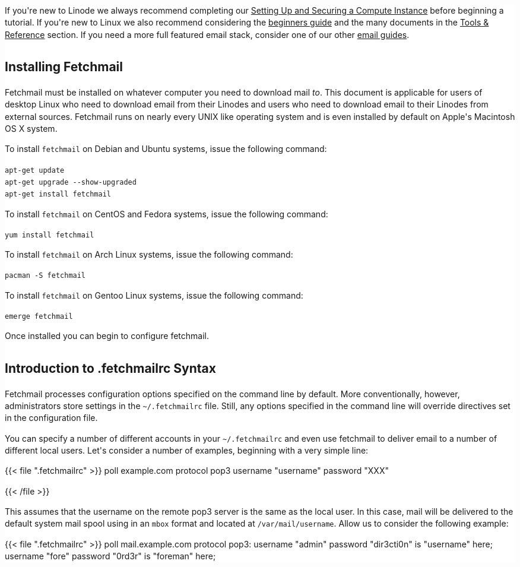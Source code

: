 If you're new to Linode we always recommend completing our [Setting Up and Securing a Compute Instance](/docs/products/compute/compute-instances/guides/set-up-and-secure/) before beginning a tutorial. If you're new to Linux we also recommend considering the [beginners guide](/docs/products/compute/compute-instances/faqs/) and the many documents in the [Tools & Reference](/docs/tools-reference/) section. If you need a more full featured email stack, consider one of our other [email guides](/docs/email/).

## Installing Fetchmail

Fetchmail must be installed on whatever computer you need to download mail *to*. This document is applicable for users of desktop Linux who need to download email from their Linodes and users who need to download email to their Linodes from external sources. Fetchmail runs on nearly every UNIX like operating system and is even installed by default on Apple's Macintosh OS X system.

To install `fetchmail` on Debian and Ubuntu systems, issue the following command:

    apt-get update
    apt-get upgrade --show-upgraded
    apt-get install fetchmail

To install `fetchmail` on CentOS and Fedora systems, issue the following command:

    yum install fetchmail

To install `fetchmail` on Arch Linux systems, issue the following command:

    pacman -S fetchmail

To install `fetchmail` on Gentoo Linux systems, issue the following command:

    emerge fetchmail

Once installed you can begin to configure fetchmail.

## Introduction to .fetchmailrc Syntax

Fetchmail processes configuration options specified on the command line by default. More conventionally, however, administrators store settings in the `~/.fetchmailrc` file. Still, any options specified in the command line will override directives set in the configuration file.

You can specify a number of different accounts in your `~/.fetchmailrc` and even use fetchmail to deliver email to a number of different local users. Let's consider a number of examples, beginning with a very simple line:

{{< file ".fetchmailrc" >}}
poll example.com protocol pop3 username "username" password "XXX"

{{< /file >}}


This assumes that the username on the remote pop3 server is the same as the local user. In this case, mail will be delivered to the default system mail spool using in an `mbox` format and located at `/var/mail/username`. Allow us to consider the following example:

{{< file ".fetchmailrc" >}}
poll mail.example.com protocol pop3:
     username "admin" password "dir3cti0n" is "username" here;
     username "fore" password "0rd3r" is "foreman" here;
